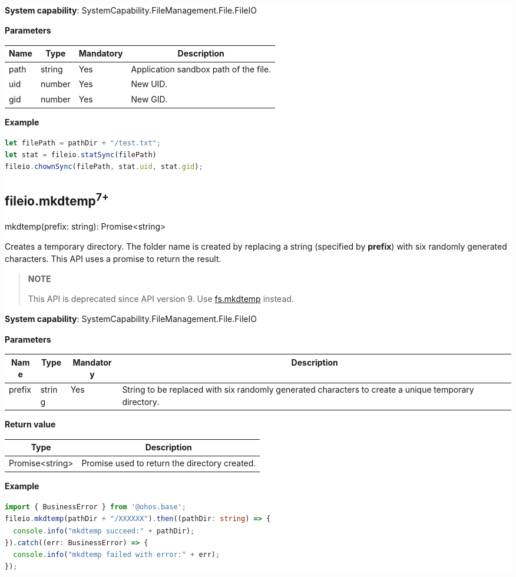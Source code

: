 **System capability**: SystemCapability.FileManagement.File.FileIO

**Parameters**

| Name| Type  | Mandatory| Description                      |
| ------ | ------ | ---- | -------------------------- |
| path   | string | Yes  | Application sandbox path of the file.|
| uid    | number | Yes  | New UID.                 |
| gid    | number | Yes  | New GID.                 |

**Example**

  ```ts
  let filePath = pathDir + "/test.txt";
  let stat = fileio.statSync(filePath)
  fileio.chownSync(filePath, stat.uid, stat.gid);
  ```


## fileio.mkdtemp<sup>7+</sup>

mkdtemp(prefix: string): Promise&lt;string&gt;

Creates a temporary directory. The folder name is created by replacing a string (specified by **prefix**) with six randomly generated characters. This API uses a promise to return the result.

> **NOTE**
>
> This API is deprecated since API version 9. Use [fs.mkdtemp](js-apis-file-fs.md#fsmkdtemp) instead.

**System capability**: SystemCapability.FileManagement.File.FileIO

**Parameters**

  | Name   | Type    | Mandatory  | Description                         |
  | ------ | ------ | ---- | --------------------------- |
  | prefix | string | Yes   | String to be replaced with six randomly generated characters to create a unique temporary directory.|

**Return value**

  | Type                  | Description        |
  | --------------------- | ---------- |
  | Promise&lt;string&gt; | Promise used to return the directory created.|

**Example**

  ```ts
  import { BusinessError } from '@ohos.base';
  fileio.mkdtemp(pathDir + "/XXXXXX").then((pathDir: string) => {
    console.info("mkdtemp succeed:" + pathDir);
  }).catch((err: BusinessError) => {
    console.info("mkdtemp failed with error:" + err);
  });
  ```
